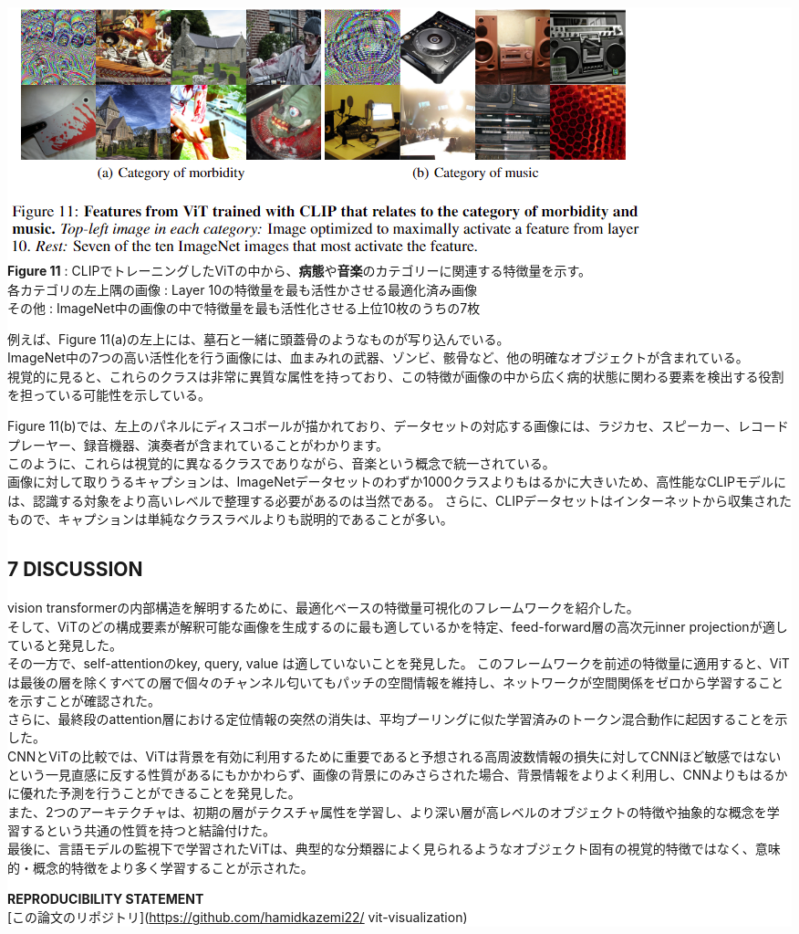 ![Figure11](images/figure11.png)  
**Figure 11** : CLIPでトレーニングしたViTの中から、**病態**や**音楽**のカテゴリーに関連する特徴量を示す。  
各カテゴリの左上隅の画像 : Layer 10の特徴量を最も活性かさせる最適化済み画像  
その他 : ImageNet中の画像の中で特徴量を最も活性化させる上位10枚のうちの7枚  

例えば、Figure 11(a)の左上には、墓石と一緒に頭蓋骨のようなものが写り込んでいる。  
ImageNet中の7つの高い活性化を行う画像には、血まみれの武器、ゾンビ、骸骨など、他の明確なオブジェクトが含まれている。  
視覚的に見ると、これらのクラスは非常に異質な属性を持っており、この特徴が画像の中から広く病的状態に関わる要素を検出する役割を担っている可能性を示している。  

Figure 11(b)では、左上のパネルにディスコボールが描かれており、データセットの対応する画像には、ラジカセ、スピーカー、レコードプレーヤー、録音機器、演奏者が含まれていることがわかります。  
このように、これらは視覚的に異なるクラスでありながら、音楽という概念で統一されている。  
画像に対して取りうるキャプションは、ImageNetデータセットのわずか1000クラスよりもはるかに大きいため、高性能なCLIPモデルには、認識する対象をより高いレベルで整理する必要があるのは当然である。 
さらに、CLIPデータセットはインターネットから収集されたもので、キャプションは単純なクラスラベルよりも説明的であることが多い。

## 7 DISCUSSION
vision transformerの内部構造を解明するために、最適化ベースの特徴量可視化のフレームワークを紹介した。  
そして、ViTのどの構成要素が解釈可能な画像を生成するのに最も適しているかを特定、feed-forward層の高次元inner projectionが適していると発見した。  
その一方で、self-attentionのkey, query, value は適していないことを発見した。 
このフレームワークを前述の特徴量に適用すると、ViTは最後の層を除くすべての層で個々のチャンネル匂いてもパッチの空間情報を維持し、ネットワークが空間関係をゼロから学習することを示すことが確認された。  
さらに、最終段のattention層における定位情報の突然の消失は、平均プーリングに似た学習済みのトークン混合動作に起因することを示した。  
CNNとViTの比較では、ViTは背景を有効に利用するために重要であると予想される高周波数情報の損失に対してCNNほど敏感ではないという一見直感に反する性質があるにもかかわらず、画像の背景にのみさらされた場合、背景情報をよりよく利用し、CNNよりもはるかに優れた予測を行うことができることを発見した。  
また、2つのアーキテクチャは、初期の層がテクスチャ属性を学習し、より深い層が高レベルのオブジェクトの特徴や抽象的な概念を学習するという共通の性質を持つと結論付けた。  
最後に、言語モデルの監視下で学習されたViTは、典型的な分類器によく見られるようなオブジェクト固有の視覚的特徴ではなく、意味的・概念的特徴をより多く学習することが示された。

**REPRODUCIBILITY STATEMENT**  
[この論文のリポジトリ](https://github.com/hamidkazemi22/ vit-visualization)  